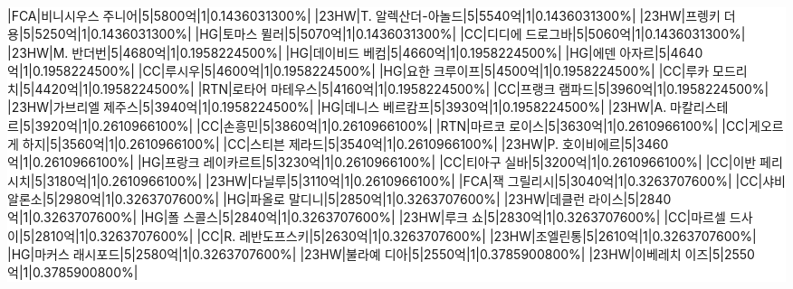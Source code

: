 |FCA|비니시우스 주니어|5|5800억|1|0.1436031300%|
|23HW|T. 알렉산더-아놀드|5|5540억|1|0.1436031300%|
|23HW|프렝키 더용|5|5250억|1|0.1436031300%|
|HG|토마스 뮐러|5|5070억|1|0.1436031300%|
|CC|디디에 드로그바|5|5060억|1|0.1436031300%|
|23HW|M. 반더번|5|4680억|1|0.1958224500%|
|HG|데이비드 베컴|5|4660억|1|0.1958224500%|
|HG|에덴 아자르|5|4640억|1|0.1958224500%|
|CC|루시우|5|4600억|1|0.1958224500%|
|HG|요한 크루이프|5|4500억|1|0.1958224500%|
|CC|루카 모드리치|5|4420억|1|0.1958224500%|
|RTN|로타어 마테우스|5|4160억|1|0.1958224500%|
|CC|프랭크 램파드|5|3960억|1|0.1958224500%|
|23HW|가브리엘 제주스|5|3940억|1|0.1958224500%|
|HG|데니스 베르캄프|5|3930억|1|0.1958224500%|
|23HW|A. 마칼리스테르|5|3920억|1|0.2610966100%|
|CC|손흥민|5|3860억|1|0.2610966100%|
|RTN|마르코 로이스|5|3630억|1|0.2610966100%|
|CC|게오르게 하지|5|3560억|1|0.2610966100%|
|CC|스티븐 제라드|5|3540억|1|0.2610966100%|
|23HW|P. 호이비에르|5|3460억|1|0.2610966100%|
|HG|프랑크 레이카르트|5|3230억|1|0.2610966100%|
|CC|티아구 실바|5|3200억|1|0.2610966100%|
|CC|이반 페리시치|5|3180억|1|0.2610966100%|
|23HW|다닐루|5|3110억|1|0.2610966100%|
|FCA|잭 그릴리시|5|3040억|1|0.3263707600%|
|CC|샤비 알론소|5|2980억|1|0.3263707600%|
|HG|파올로 말디니|5|2850억|1|0.3263707600%|
|23HW|데클런 라이스|5|2840억|1|0.3263707600%|
|HG|폴 스콜스|5|2840억|1|0.3263707600%|
|23HW|루크 쇼|5|2830억|1|0.3263707600%|
|CC|마르셀 드사이|5|2810억|1|0.3263707600%|
|CC|R. 레반도프스키|5|2630억|1|0.3263707600%|
|23HW|조엘린통|5|2610억|1|0.3263707600%|
|HG|마커스 래시포드|5|2580억|1|0.3263707600%|
|23HW|불라예 디아|5|2550억|1|0.3785900800%|
|23HW|이베레치 이즈|5|2550억|1|0.3785900800%|
